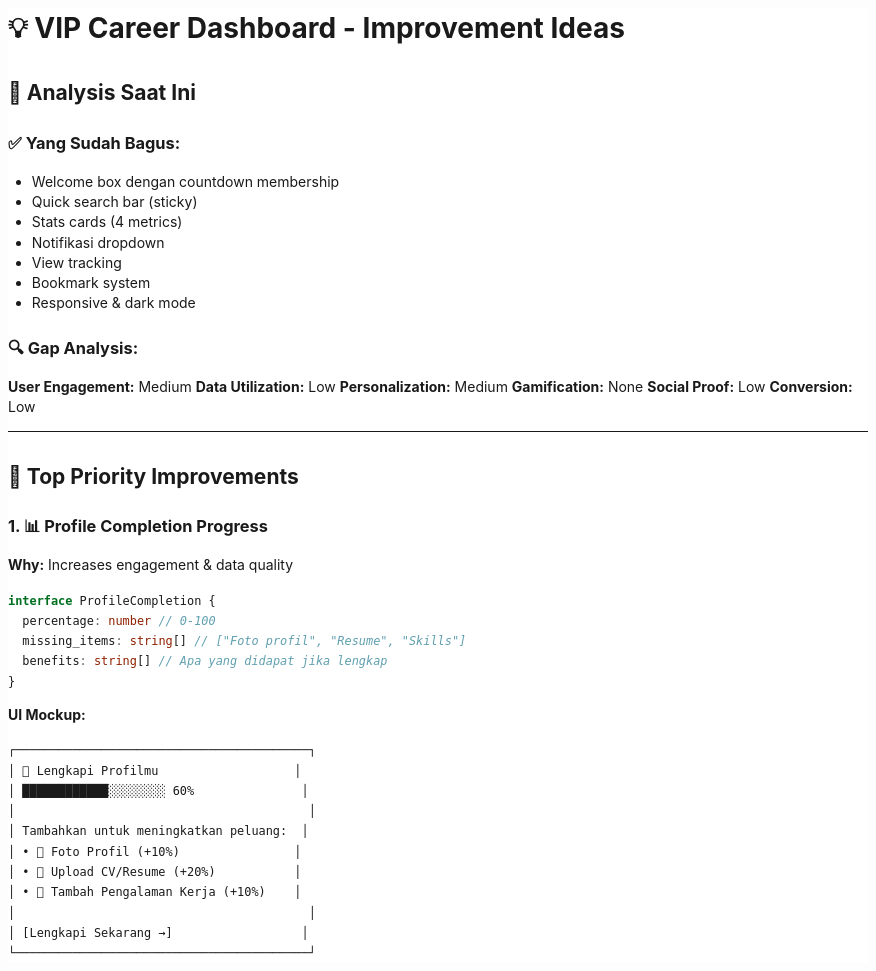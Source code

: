 # 💡 VIP Career Dashboard - Improvement Ideas

## 🎯 Analysis Saat Ini

### ✅ Yang Sudah Bagus:
- Welcome box dengan countdown membership
- Quick search bar (sticky)
- Stats cards (4 metrics)
- Notifikasi dropdown
- View tracking
- Bookmark system
- Responsive & dark mode

### 🔍 Gap Analysis:

**User Engagement:** Medium
**Data Utilization:** Low
**Personalization:** Medium
**Gamification:** None
**Social Proof:** Low
**Conversion:** Low

---

## 🚀 Top Priority Improvements

### 1. 📊 **Profile Completion Progress**
**Why:** Increases engagement & data quality

```typescript
interface ProfileCompletion {
  percentage: number // 0-100
  missing_items: string[] // ["Foto profil", "Resume", "Skills"]
  benefits: string[] // Apa yang didapat jika lengkap
}
```

**UI Mockup:**
```
┌─────────────────────────────────────────┐
│ 🎯 Lengkapi Profilmu                   │
│ ████████████░░░░░░░░ 60%               │
│                                         │
│ Tambahkan untuk meningkatkan peluang:  │
│ • 📸 Foto Profil (+10%)                │
│ • 📄 Upload CV/Resume (+20%)           │
│ • 💼 Tambah Pengalaman Kerja (+10%)    │
│                                         │
│ [Lengkapi Sekarang →]                  │
└─────────────────────────────────────────┘
```
